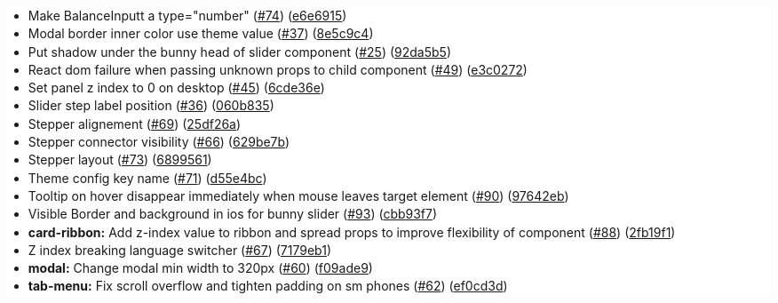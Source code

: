 * Make BalanceInputt a type="number" ([#74](https://github.com/spaceinvaders-swap/spaceinvaders-toolkit/tree/master/packages/spaceinvaders-uikit/issues/74)) ([e6e6915](https://github.com/spaceinvaders-swap/spaceinvaders-toolkit/tree/master/packages/spaceinvaders-uikit/commit/e6e69151a79c35f9c736b1fb996cebb99ce526fc))
* Modal border inner color use theme value ([#37](https://github.com/spaceinvaders-swap/spaceinvaders-toolkit/tree/master/packages/spaceinvaders-uikit/issues/37)) ([8e5c9c4](https://github.com/spaceinvaders-swap/spaceinvaders-toolkit/tree/master/packages/spaceinvaders-uikit/commit/8e5c9c409b38059f70f6746bc769f4eced009660))
* Put shadow under the bunny head of slider component ([#25](https://github.com/spaceinvaders-swap/spaceinvaders-toolkit/tree/master/packages/spaceinvaders-uikit/issues/25)) ([92da5b5](https://github.com/spaceinvaders-swap/spaceinvaders-toolkit/tree/master/packages/spaceinvaders-uikit/commit/92da5b5cf746c1a3e10d05c3e5344943a926d943))
* React dom failure when passing unknown props to child component ([#49](https://github.com/spaceinvaders-swap/spaceinvaders-toolkit/tree/master/packages/spaceinvaders-uikit/issues/49)) ([e3c0272](https://github.com/spaceinvaders-swap/spaceinvaders-toolkit/tree/master/packages/spaceinvaders-uikit/commit/e3c02729bb5c1391d6179a7da6c38bdee6f741bf))
* Set panel z index to 0 on desktop ([#45](https://github.com/spaceinvaders-swap/spaceinvaders-toolkit/tree/master/packages/spaceinvaders-uikit/issues/45)) ([6cde36e](https://github.com/spaceinvaders-swap/spaceinvaders-toolkit/tree/master/packages/spaceinvaders-uikit/commit/6cde36ee73b2075de85ef809bed3f959e46de6e2))
* Slider step label position ([#36](https://github.com/spaceinvaders-swap/spaceinvaders-toolkit/tree/master/packages/spaceinvaders-uikit/issues/36)) ([060b835](https://github.com/spaceinvaders-swap/spaceinvaders-toolkit/tree/master/packages/spaceinvaders-uikit/commit/060b835c68d67d83575f3f8783c2610133798aea))
* Stepper alignement ([#69](https://github.com/spaceinvaders-swap/spaceinvaders-toolkit/tree/master/packages/spaceinvaders-uikit/issues/69)) ([25df26a](https://github.com/spaceinvaders-swap/spaceinvaders-toolkit/tree/master/packages/spaceinvaders-uikit/commit/25df26a9c9e6668c4e0ccd8171df6f748b41dccf))
* Stepper connector visibility ([#66](https://github.com/spaceinvaders-swap/spaceinvaders-toolkit/tree/master/packages/spaceinvaders-uikit/issues/66)) ([629be7b](https://github.com/spaceinvaders-swap/spaceinvaders-toolkit/tree/master/packages/spaceinvaders-uikit/commit/629be7b33cc3c7d95499ca67b7a175a29f3f7225))
* Stepper layout ([#73](https://github.com/spaceinvaders-swap/spaceinvaders-toolkit/tree/master/packages/spaceinvaders-uikit/issues/73)) ([6899561](https://github.com/spaceinvaders-swap/spaceinvaders-toolkit/tree/master/packages/spaceinvaders-uikit/commit/6899561397a065e625b9ea2461f5d1a7b328fa3a))
* Theme config key name ([#71](https://github.com/spaceinvaders-swap/spaceinvaders-toolkit/tree/master/packages/spaceinvaders-uikit/issues/71)) ([d55e4bc](https://github.com/spaceinvaders-swap/spaceinvaders-toolkit/tree/master/packages/spaceinvaders-uikit/commit/d55e4bc76486d9c04df62b7e1359b394a8b89dd8))
* Tooltip on hover disappear immediately when mouse leaves target element ([#90](https://github.com/spaceinvaders-swap/spaceinvaders-toolkit/tree/master/packages/spaceinvaders-uikit/issues/90)) ([97642eb](https://github.com/spaceinvaders-swap/spaceinvaders-toolkit/tree/master/packages/spaceinvaders-uikit/commit/97642eb9f5b9d58a23107e692219362c83711917))
* Visible Border and background in ios for bunny slider ([#93](https://github.com/spaceinvaders-swap/spaceinvaders-toolkit/tree/master/packages/spaceinvaders-uikit/issues/93)) ([cbb93f7](https://github.com/spaceinvaders-swap/spaceinvaders-toolkit/tree/master/packages/spaceinvaders-uikit/commit/cbb93f7c7655e072ded9857cdef08f6b36bfa301))
* **card-ribbon:** Add z-index value to ribbon and spread props to improve flexibility of component ([#88](https://github.com/spaceinvaders-swap/spaceinvaders-toolkit/tree/master/packages/spaceinvaders-uikit/issues/88)) ([2fb19f1](https://github.com/spaceinvaders-swap/spaceinvaders-toolkit/tree/master/packages/spaceinvaders-uikit/commit/2fb19f19ffef89a7abc73d1e77734b1a46a99d29))
* Z index breaking language switcher ([#67](https://github.com/spaceinvaders-swap/spaceinvaders-toolkit/tree/master/packages/spaceinvaders-uikit/issues/67)) ([7179eb1](https://github.com/spaceinvaders-swap/spaceinvaders-toolkit/tree/master/packages/spaceinvaders-uikit/commit/7179eb16d1125c517362cf953a04659d8d12dd1d))
* **modal:** Change modal min width to 320px ([#60](https://github.com/spaceinvaders-swap/spaceinvaders-toolkit/tree/master/packages/spaceinvaders-uikit/issues/60)) ([f09ade9](https://github.com/spaceinvaders-swap/spaceinvaders-toolkit/tree/master/packages/spaceinvaders-uikit/commit/f09ade9f149d6793404c86829a728b4f1ba7b93a))
* **tab-menu:** Fix scroll overflow and tighten padding on sm phones ([#62](https://github.com/spaceinvaders-swap/spaceinvaders-toolkit/tree/master/packages/spaceinvaders-uikit/issues/62)) ([ef0cd3d](https://github.com/spaceinvaders-swap/spaceinvaders-toolkit/tree/master/packages/spaceinvaders-uikit/commit/ef0cd3d8896b34968e3610c2a078842dfe7142bf))